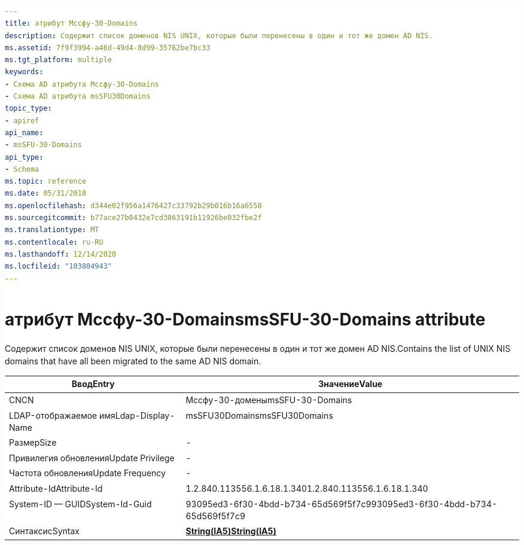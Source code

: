 ```yaml
---
title: атрибут Мссфу-30-Domains
description: Содержит список доменов NIS UNIX, которые были перенесены в один и тот же домен AD NIS.
ms.assetid: 7f9f3994-a46d-49d4-8d99-35762be7bc33
ms.tgt_platform: multiple
keywords:
- Схема AD атрибута Мссфу-30-Domains
- Схема AD атрибута msSFU30Domains
topic_type:
- apiref
api_name:
- msSFU-30-Domains
api_type:
- Schema
ms.topic: reference
ms.date: 05/31/2018
ms.openlocfilehash: d344e02f956a1476427c33792b29b016b16a6558
ms.sourcegitcommit: b77ace27b0432e7cd3863191b11926be032fbe2f
ms.translationtype: MT
ms.contentlocale: ru-RU
ms.lasthandoff: 12/14/2020
ms.locfileid: "103804943"
---
```

# <a name="mssfu-30-domains-attribute"></a><span data-ttu-id="cd94e-105">атрибут Мссфу-30-Domains</span><span class="sxs-lookup"><span data-stu-id="cd94e-105">msSFU-30-Domains attribute</span></span>

<span data-ttu-id="cd94e-106">Содержит список доменов NIS UNIX, которые были перенесены в один и тот же домен AD NIS.</span><span class="sxs-lookup"><span data-stu-id="cd94e-106">Contains the list of UNIX NIS domains that have all been migrated to the same AD NIS domain.</span></span>



| <span data-ttu-id="cd94e-107">Ввод</span><span class="sxs-lookup"><span data-stu-id="cd94e-107">Entry</span></span> | <span data-ttu-id="cd94e-108">Значение</span><span class="sxs-lookup"><span data-stu-id="cd94e-108">Value</span></span> |
|-------------------|--------------------------------------|
| <span data-ttu-id="cd94e-109">CN</span><span class="sxs-lookup"><span data-stu-id="cd94e-109">CN</span></span>                | <span data-ttu-id="cd94e-110">Мссфу-30-домены</span><span class="sxs-lookup"><span data-stu-id="cd94e-110">msSFU-30-Domains</span></span>                     |
| <span data-ttu-id="cd94e-111">LDAP-отображаемое имя</span><span class="sxs-lookup"><span data-stu-id="cd94e-111">Ldap-Display-Name</span></span> | <span data-ttu-id="cd94e-112">msSFU30Domains</span><span class="sxs-lookup"><span data-stu-id="cd94e-112">msSFU30Domains</span></span>                       |
| <span data-ttu-id="cd94e-113">Размер</span><span class="sxs-lookup"><span data-stu-id="cd94e-113">Size</span></span>              | \-                                   |
| <span data-ttu-id="cd94e-114">Привилегия обновления</span><span class="sxs-lookup"><span data-stu-id="cd94e-114">Update Privilege</span></span>  | \-                                   |
| <span data-ttu-id="cd94e-115">Частота обновления</span><span class="sxs-lookup"><span data-stu-id="cd94e-115">Update Frequency</span></span>  | \-                                   |
| <span data-ttu-id="cd94e-116">Attribute-Id</span><span class="sxs-lookup"><span data-stu-id="cd94e-116">Attribute-Id</span></span>      | <span data-ttu-id="cd94e-117">1.2.840.113556.1.6.18.1.340</span><span class="sxs-lookup"><span data-stu-id="cd94e-117">1.2.840.113556.1.6.18.1.340</span></span>          |
| <span data-ttu-id="cd94e-118">System-ID — GUID</span><span class="sxs-lookup"><span data-stu-id="cd94e-118">System-Id-Guid</span></span>    | <span data-ttu-id="cd94e-119">93095ed3-6f30-4bdd-b734-65d569f5f7c9</span><span class="sxs-lookup"><span data-stu-id="cd94e-119">93095ed3-6f30-4bdd-b734-65d569f5f7c9</span></span> |
| <span data-ttu-id="cd94e-120">Синтаксис</span><span class="sxs-lookup"><span data-stu-id="cd94e-120">Syntax</span></span>            | [<span data-ttu-id="cd94e-121">**String(IA5)**</span><span class="sxs-lookup"><span data-stu-id="cd94e-121">**String(IA5)**</span></span>](s-string-ia5.md)  |
